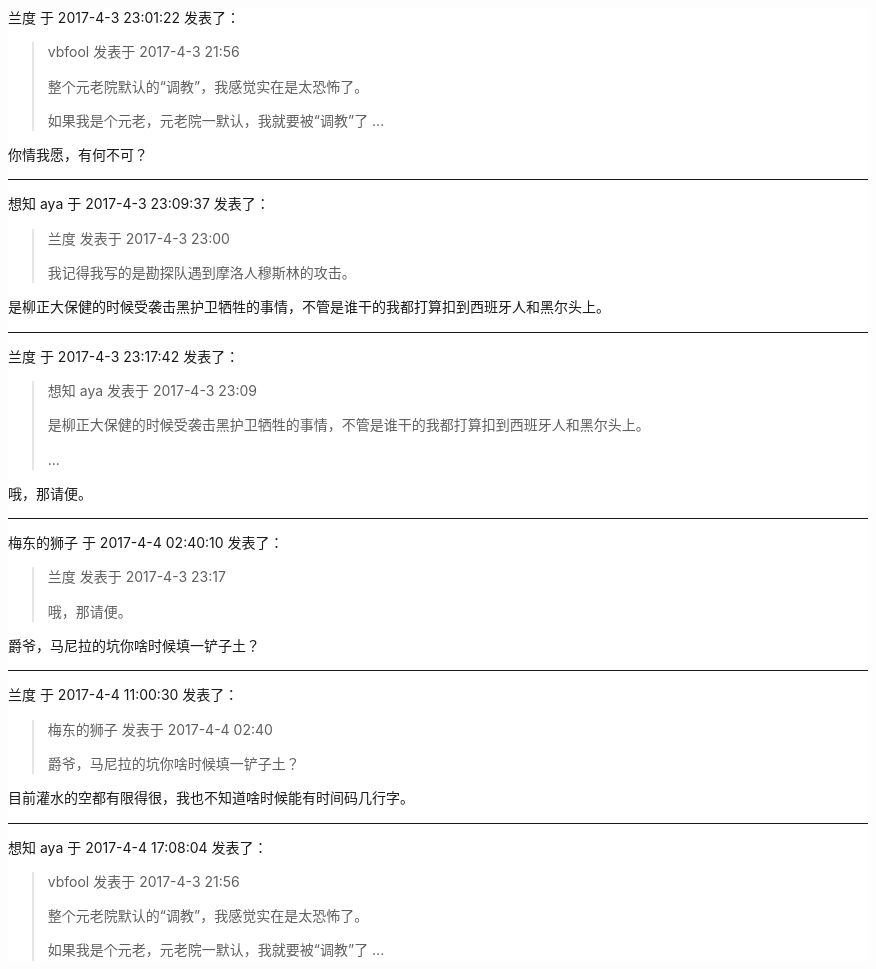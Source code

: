 兰度 于 2017-4-3 23:01:22 发表了：

> vbfool 发表于 2017-4-3 21:56
>
> 整个元老院默认的“调教”，我感觉实在是太恐怖了。
>
> 如果我是个元老，元老院一默认，我就要被“调教”了 ...

你情我愿，有何不可？

---

想知 aya 于 2017-4-3 23:09:37 发表了：

> 兰度 发表于 2017-4-3 23:00
>
> 我记得我写的是勘探队遇到摩洛人穆斯林的攻击。

是柳正大保健的时候受袭击黑护卫牺牲的事情，不管是谁干的我都打算扣到西班牙人和黑尔头上。

---

兰度 于 2017-4-3 23:17:42 发表了：

> 想知 aya 发表于 2017-4-3 23:09
>
> 是柳正大保健的时候受袭击黑护卫牺牲的事情，不管是谁干的我都打算扣到西班牙人和黑尔头上。
>
> ...

哦，那请便。

---

梅东的狮子 于 2017-4-4 02:40:10 发表了：

> 兰度 发表于 2017-4-3 23:17
>
> 哦，那请便。

爵爷，马尼拉的坑你啥时候填一铲子土？

---

兰度 于 2017-4-4 11:00:30 发表了：

> 梅东的狮子 发表于 2017-4-4 02:40
>
> 爵爷，马尼拉的坑你啥时候填一铲子土？

目前灌水的空都有限得很，我也不知道啥时候能有时间码几行字。

---

想知 aya 于 2017-4-4 17:08:04 发表了：

> vbfool 发表于 2017-4-3 21:56
>
> 整个元老院默认的“调教”，我感觉实在是太恐怖了。
>
> 如果我是个元老，元老院一默认，我就要被“调教”了 ...
